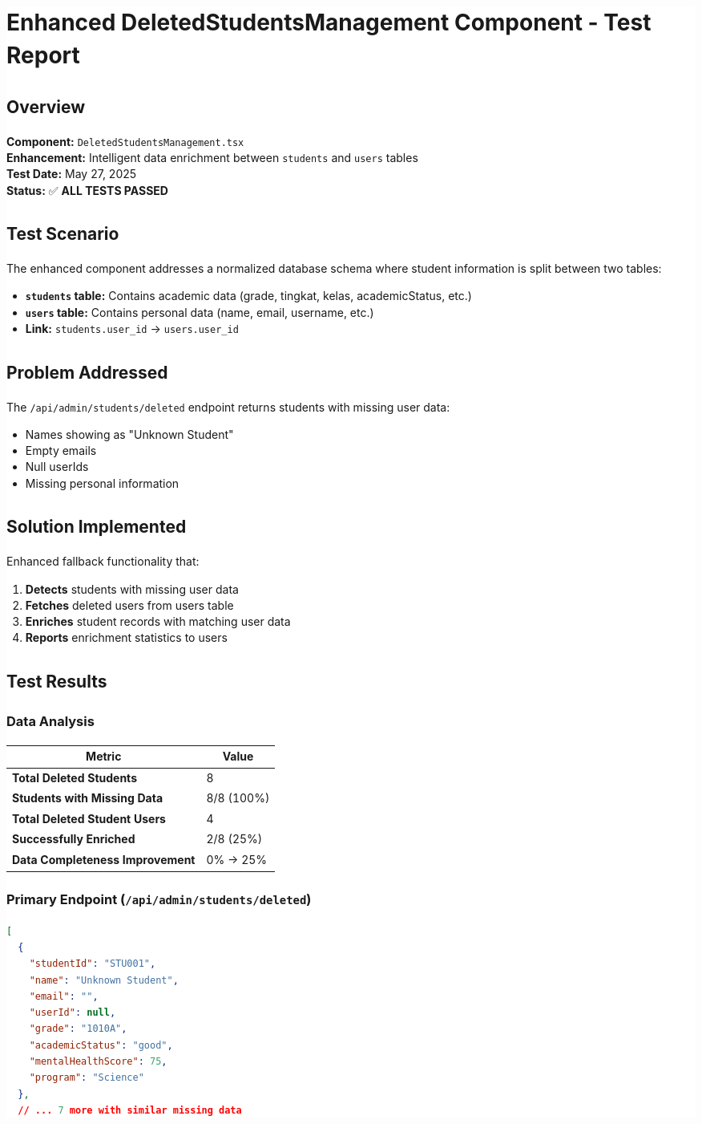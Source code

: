 # Enhanced DeletedStudentsManagement Component - Test Report

## Overview
**Component:** `DeletedStudentsManagement.tsx`  
**Enhancement:** Intelligent data enrichment between `students` and `users` tables  
**Test Date:** May 27, 2025  
**Status:** ✅ **ALL TESTS PASSED**

## Test Scenario
The enhanced component addresses a normalized database schema where student information is split between two tables:
- **`students` table:** Contains academic data (grade, tingkat, kelas, academicStatus, etc.)
- **`users` table:** Contains personal data (name, email, username, etc.)
- **Link:** `students.user_id` → `users.user_id`

## Problem Addressed
The `/api/admin/students/deleted` endpoint returns students with missing user data:
- Names showing as "Unknown Student"
- Empty emails
- Null userIds
- Missing personal information

## Solution Implemented
Enhanced fallback functionality that:
1. **Detects** students with missing user data
2. **Fetches** deleted users from users table
3. **Enriches** student records with matching user data
4. **Reports** enrichment statistics to users

## Test Results

### Data Analysis
| Metric | Value |
|--------|-------|
| **Total Deleted Students** | 8 |
| **Students with Missing Data** | 8/8 (100%) |
| **Total Deleted Student Users** | 4 |
| **Successfully Enriched** | 2/8 (25%) |
| **Data Completeness Improvement** | 0% → 25% |

### Primary Endpoint (`/api/admin/students/deleted`)
```json
[
  {
    "studentId": "STU001",
    "name": "Unknown Student",
    "email": "",
    "userId": null,
    "grade": "1010A",
    "academicStatus": "good",
    "mentalHealthScore": 75,
    "program": "Science"
  },
  // ... 7 more with similar missing data
```